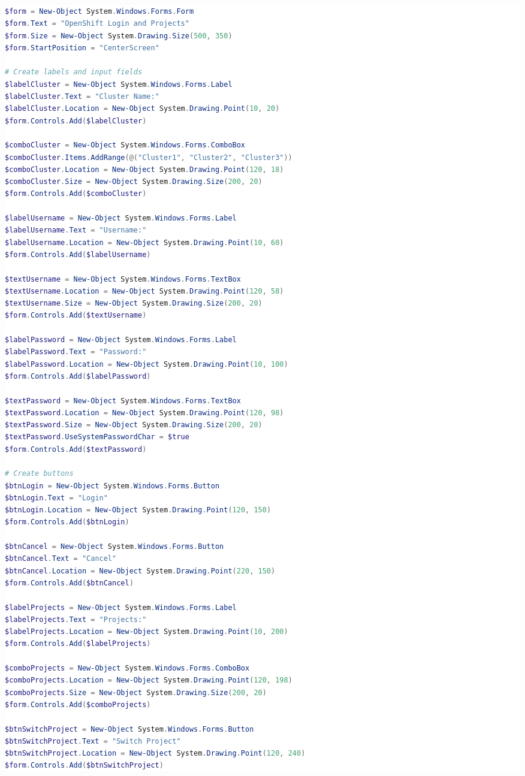 ```powershell
$form = New-Object System.Windows.Forms.Form
$form.Text = "OpenShift Login and Projects"
$form.Size = New-Object System.Drawing.Size(500, 350)
$form.StartPosition = "CenterScreen"

# Create labels and input fields
$labelCluster = New-Object System.Windows.Forms.Label
$labelCluster.Text = "Cluster Name:"
$labelCluster.Location = New-Object System.Drawing.Point(10, 20)
$form.Controls.Add($labelCluster)

$comboCluster = New-Object System.Windows.Forms.ComboBox
$comboCluster.Items.AddRange(@("Cluster1", "Cluster2", "Cluster3"))
$comboCluster.Location = New-Object System.Drawing.Point(120, 18)
$comboCluster.Size = New-Object System.Drawing.Size(200, 20)
$form.Controls.Add($comboCluster)

$labelUsername = New-Object System.Windows.Forms.Label
$labelUsername.Text = "Username:"
$labelUsername.Location = New-Object System.Drawing.Point(10, 60)
$form.Controls.Add($labelUsername)

$textUsername = New-Object System.Windows.Forms.TextBox
$textUsername.Location = New-Object System.Drawing.Point(120, 58)
$textUsername.Size = New-Object System.Drawing.Size(200, 20)
$form.Controls.Add($textUsername)

$labelPassword = New-Object System.Windows.Forms.Label
$labelPassword.Text = "Password:"
$labelPassword.Location = New-Object System.Drawing.Point(10, 100)
$form.Controls.Add($labelPassword)

$textPassword = New-Object System.Windows.Forms.TextBox
$textPassword.Location = New-Object System.Drawing.Point(120, 98)
$textPassword.Size = New-Object System.Drawing.Size(200, 20)
$textPassword.UseSystemPasswordChar = $true
$form.Controls.Add($textPassword)

# Create buttons
$btnLogin = New-Object System.Windows.Forms.Button
$btnLogin.Text = "Login"
$btnLogin.Location = New-Object System.Drawing.Point(120, 150)
$form.Controls.Add($btnLogin)

$btnCancel = New-Object System.Windows.Forms.Button
$btnCancel.Text = "Cancel"
$btnCancel.Location = New-Object System.Drawing.Point(220, 150)
$form.Controls.Add($btnCancel)

$labelProjects = New-Object System.Windows.Forms.Label
$labelProjects.Text = "Projects:"
$labelProjects.Location = New-Object System.Drawing.Point(10, 200)
$form.Controls.Add($labelProjects)

$comboProjects = New-Object System.Windows.Forms.ComboBox
$comboProjects.Location = New-Object System.Drawing.Point(120, 198)
$comboProjects.Size = New-Object System.Drawing.Size(200, 20)
$form.Controls.Add($comboProjects)

$btnSwitchProject = New-Object System.Windows.Forms.Button
$btnSwitchProject.Text = "Switch Project"
$btnSwitchProject.Location = New-Object System.Drawing.Point(120, 240)
$form.Controls.Add($btnSwitchProject)
```